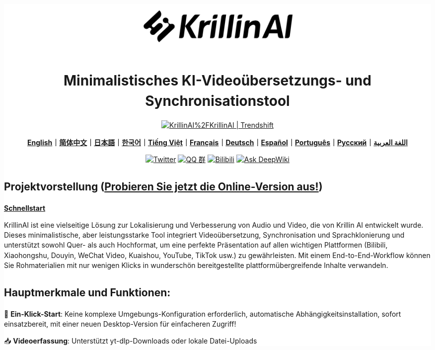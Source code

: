 <div align="center">
  <img src="/docs/images/logo.jpg" alt="KrillinAI" height="90">

# Minimalistisches KI-Videoübersetzungs- und Synchronisationstool

<a href="https://trendshift.io/repositories/13360" target="_blank"><img src="https://trendshift.io/api/badge/repositories/13360" alt="KrillinAI%2FKrillinAI | Trendshift" style="width: 250px; height: 55px;" width="250" height="55"/></a>

**[English](/README.md)｜[简体中文](/docs/zh/README.md)｜[日本語](/docs/jp/README.md)｜[한국어](/docs/kr/README.md)｜[Tiếng Việt](/docs/vi/README.md)｜[Français](/docs/fr/README.md)｜[Deutsch](/docs/de/README.md)｜[Español](/docs/es/README.md)｜[Português](/docs/pt/README.md)｜[Русский](/docs/rus/README.md)｜[اللغة العربية](/docs/ar/README.md)**

[![Twitter](https://img.shields.io/badge/Twitter-KrillinAI-orange?logo=twitter)](https://x.com/KrillinAI)
[![QQ 群](https://img.shields.io/badge/QQ%20群-754069680-green?logo=tencent-qq)](https://jq.qq.com/?_wv=1027&k=754069680)
[![Bilibili](https://img.shields.io/badge/dynamic/json?label=Bilibili&query=%24.data.follower&suffix=粉丝&url=https%3A%2F%2Fapi.bilibili.com%2Fx%2Frelation%2Fstat%3Fvmid%3D242124650&logo=bilibili&color=00A1D6&labelColor=FE7398&logoColor=FFFFFF)](https://space.bilibili.com/242124650)
[![Ask DeepWiki](https://deepwiki.com/badge.svg)](https://deepwiki.com/krillinai/KrillinAI)

</div>

## Projektvorstellung  ([Probieren Sie jetzt die Online-Version aus!](https://www.klic.studio/))
[**Schnellstart**](#-quick-start)

KrillinAI ist eine vielseitige Lösung zur Lokalisierung und Verbesserung von Audio und Video, die von Krillin AI entwickelt wurde. Dieses minimalistische, aber leistungsstarke Tool integriert Videoübersetzung, Synchronisation und Sprachklonierung und unterstützt sowohl Quer- als auch Hochformat, um eine perfekte Präsentation auf allen wichtigen Plattformen (Bilibili, Xiaohongshu, Douyin, WeChat Video, Kuaishou, YouTube, TikTok usw.) zu gewährleisten. Mit einem End-to-End-Workflow können Sie Rohmaterialien mit nur wenigen Klicks in wunderschön bereitgestellte plattformübergreifende Inhalte verwandeln.

## Hauptmerkmale und Funktionen:

🎯 **Ein-Klick-Start**: Keine komplexe Umgebungs-Konfiguration erforderlich, automatische Abhängigkeitsinstallation, sofort einsatzbereit, mit einer neuen Desktop-Version für einfacheren Zugriff!

📥 **Videoerfassung**: Unterstützt yt-dlp-Downloads oder lokale Datei-Uploads
